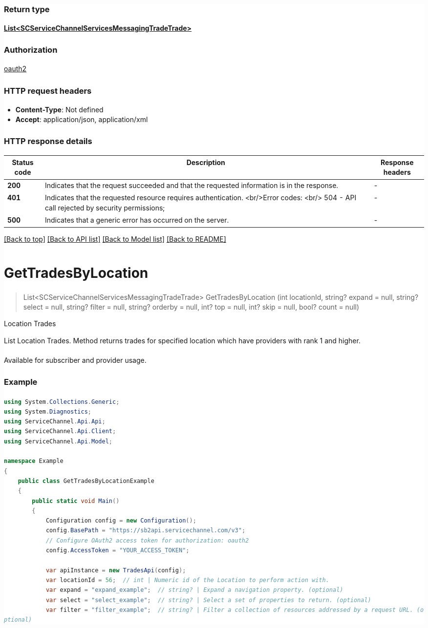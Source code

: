 ### Return type

[**List&lt;SCServiceChannelServicesMessagingTradeTrade&gt;**](SCServiceChannelServicesMessagingTradeTrade.md)

### Authorization

[oauth2](../README.md#oauth2)

### HTTP request headers

 - **Content-Type**: Not defined
 - **Accept**: application/json, application/xml


### HTTP response details
| Status code | Description | Response headers |
|-------------|-------------|------------------|
| **200** | Indicates that the request succeeded and that the requested information is in the response. |  -  |
| **401** | Indicates that the requested resource requires authentication.              &lt;br/&gt;Error codes:              &lt;br/&gt; 504 - API call rejected by security permissions; |  -  |
| **500** | Indicates that a generic error has occurred on the server. |  -  |

[[Back to top]](#) [[Back to API list]](../README.md#documentation-for-api-endpoints) [[Back to Model list]](../README.md#documentation-for-models) [[Back to README]](../README.md)

<a id="gettradesbylocation"></a>
# **GetTradesByLocation**
> List&lt;SCServiceChannelServicesMessagingTradeTrade&gt; GetTradesByLocation (int locationId, string? expand = null, string? select = null, string? filter = null, string? orderby = null, int? top = null, int? skip = null, bool? count = null)

Location Trades

List Location Trades. Method returns trades for specified location which have providers with rank 1 and higher.              <br /><br />Available for subscriber and provider usage.

### Example
```csharp
using System.Collections.Generic;
using System.Diagnostics;
using ServiceChannel.Api.Api;
using ServiceChannel.Api.Client;
using ServiceChannel.Api.Model;

namespace Example
{
    public class GetTradesByLocationExample
    {
        public static void Main()
        {
            Configuration config = new Configuration();
            config.BasePath = "https://sb2api.servicechannel.com/v3";
            // Configure OAuth2 access token for authorization: oauth2
            config.AccessToken = "YOUR_ACCESS_TOKEN";

            var apiInstance = new TradesApi(config);
            var locationId = 56;  // int | Numeric id of the Location to perform action with.
            var expand = "expand_example";  // string? | Expand a navigation property. (optional) 
            var select = "select_example";  // string? | Select a set of properties to return. (optional) 
            var filter = "filter_example";  // string? | Filter a collection of resources addressed by a request URL. (optional) 
```